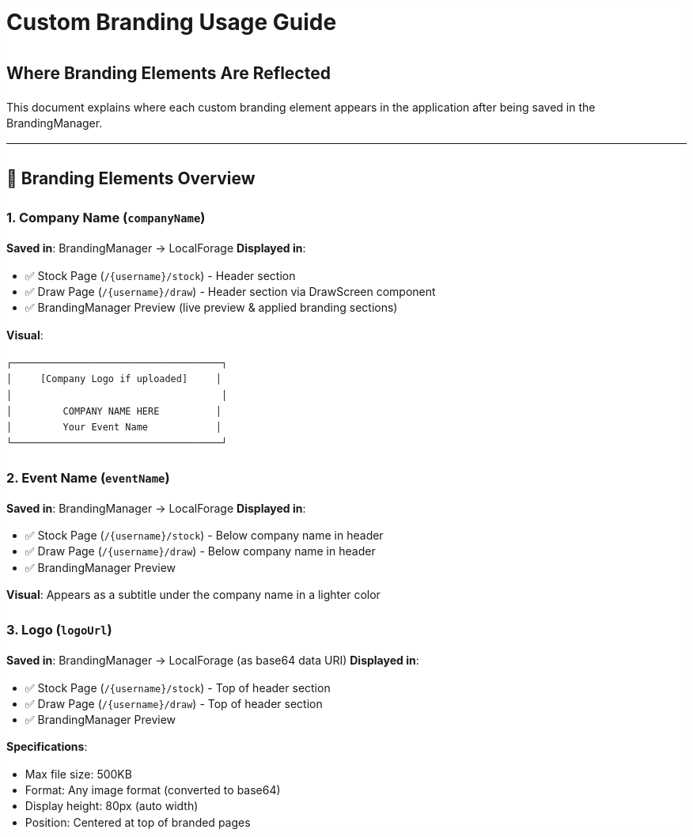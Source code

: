 # Custom Branding Usage Guide

## Where Branding Elements Are Reflected

This document explains where each custom branding element appears in the application after being saved in the BrandingManager.

---

## 🎨 Branding Elements Overview

### 1. **Company Name** (`companyName`)
**Saved in**: BrandingManager → LocalForage
**Displayed in**:
- ✅ Stock Page (`/{username}/stock`) - Header section
- ✅ Draw Page (`/{username}/draw`) - Header section via DrawScreen component
- ✅ BrandingManager Preview (live preview & applied branding sections)

**Visual**:
```
┌─────────────────────────────────────┐
│     [Company Logo if uploaded]     │
│                                     │
│         COMPANY NAME HERE          │
│         Your Event Name            │
└─────────────────────────────────────┘
```

### 2. **Event Name** (`eventName`)
**Saved in**: BrandingManager → LocalForage
**Displayed in**:
- ✅ Stock Page (`/{username}/stock`) - Below company name in header
- ✅ Draw Page (`/{username}/draw`) - Below company name in header
- ✅ BrandingManager Preview

**Visual**: Appears as a subtitle under the company name in a lighter color

### 3. **Logo** (`logoUrl`)
**Saved in**: BrandingManager → LocalForage (as base64 data URI)
**Displayed in**:
- ✅ Stock Page (`/{username}/stock`) - Top of header section
- ✅ Draw Page (`/{username}/draw`) - Top of header section
- ✅ BrandingManager Preview

**Specifications**:
- Max file size: 500KB
- Format: Any image format (converted to base64)
- Display height: 80px (auto width)
- Position: Centered at top of branded pages
